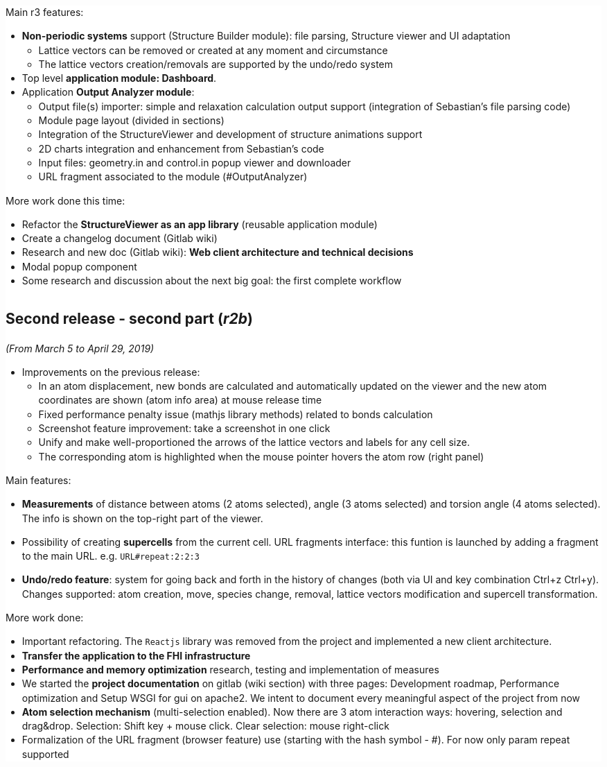Main r3 features:

- **Non-periodic systems** support (Structure Builder module): file parsing, Structure viewer and UI adaptation
    - Lattice vectors can be removed or created at any moment and circumstance
    - The lattice vectors creation/removals are supported by the undo/redo system
- Top level **application module: Dashboard**.
- Application **Output Analyzer module**:
    - Output file(s) importer: simple and relaxation calculation output support (integration of Sebastian’s file parsing code)
    - Module page layout (divided in sections)
    - Integration of the StructureViewer and development of structure animations support
    - 2D charts integration and enhancement from Sebastian’s code
    - Input files: geometry.in and control.in popup viewer and downloader
    - URL fragment associated to the module (#OutputAnalyzer)

More work done this time:

- Refactor the **StructureViewer as an app library** (reusable application module)
- Create a changelog document (Gitlab wiki)
- Research and new doc (Gitlab wiki): **Web client architecture and technical decisions**
- Modal popup component
- Some research and discussion about the next big goal: the first complete workflow


Second release - second part (*r2b*)
------------------------------------

*(From March 5 to April 29, 2019)*

- Improvements on the previous release:
    - In an atom displacement, new bonds are calculated and automatically updated on the viewer and the new atom coordinates are shown (atom info area) at mouse release time
    - Fixed performance penalty issue (mathjs library methods) related to bonds calculation
    - Screenshot feature improvement: take a screenshot in one click
    - Unify and make well-proportioned the arrows of the lattice vectors and labels for any cell size.
    - The corresponding atom is highlighted when the mouse pointer hovers the atom row (right panel)

Main features:

- **Measurements** of distance between atoms (2 atoms selected), angle (3 atoms selected) and torsion angle (4 atoms selected). The info is shown on the top-right part of the viewer.

- Possibility of creating **supercells** from the current cell. URL fragments interface: this funtion is launched by adding a fragment to the main URL. e.g. `URL#repeat:2:2:3`

- **Undo/redo feature**: system for going back and forth in the history of changes (both via UI and key combination Ctrl+z Ctrl+y). Changes supported: atom creation, move, species change, removal, lattice vectors modification and supercell transformation.

More work done:

- Important refactoring. The `Reactjs` library was removed from the project and implemented a new client architecture.
- **Transfer the application to the FHI infrastructure**
- **Performance and memory optimization** research, testing and implementation of measures
- We started the **project documentation** on gitlab (wiki section) with three pages: Development roadmap, Performance optimization and Setup WSGI for gui on apache2. We intent to document every meaningful aspect of the project from now
- **Atom selection mechanism** (multi-selection enabled). Now there are 3 atom interaction ways: hovering, selection and drag&drop. Selection: Shift key + mouse click. Clear selection: mouse right-click
- Formalization of the URL fragment (browser feature) use (starting with the hash symbol - #). For now only param repeat supported
